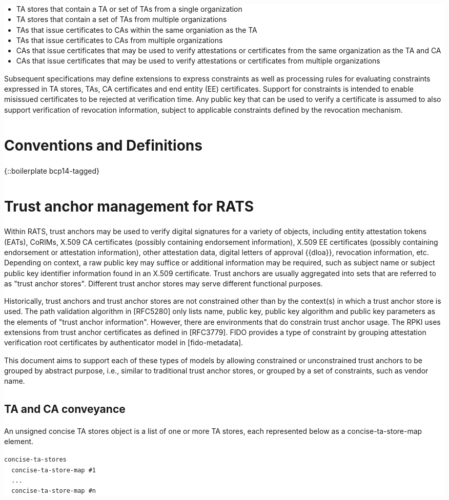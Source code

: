 - TA stores that contain a TA or set of TAs from a single organization
- TA stores that contain a set of TAs from multiple organizations
- TAs that issue certificates to CAs within the same organiation as the TA
- TAs that issue certificates to CAs from multiple organizations
- CAs that issue certificates that may be used to verify attestations or certificates from the same organization as the TA and CA
- CAs that issue certificates that may be used to verify attestations or certificates from multiple organizations

Subsequent specifications may define extensions to express constraints as well as processing rules for evaluating constraints expressed in TA stores, TAs, CA certificates and end entity (EE) certificates. Support for constraints is intended to enable misissued certificates to be rejected at verification time. Any public key that can be used to verify a certificate is assumed to also support verification of revocation information, subject to applicable constraints defined by the revocation mechanism.

# Conventions and Definitions

{::boilerplate bcp14-tagged}

# Trust anchor management for RATS

Within RATS, trust anchors may be used to verify digital signatures for a variety of objects, including entity attestation tokens (EATs), CoRIMs, X.509 CA certificates (possibly containing endorsement information), X.509 EE certificates (possibly containing endorsement or attestation information), other attestation data, digital letters of approval {{dloa}}, revocation information, etc. Depending on context, a raw public key may suffice or additional information may be required, such as subject name or subject public key identifier information found in an X.509 certificate. Trust anchors are usually aggregated into sets that are referred to as "trust anchor stores". Different trust anchor stores may serve different functional purposes.

Historically, trust anchors and trust anchor stores are not constrained other than by the context(s) in which a trust anchor store is used. The path validation algorithm in [RFC5280] only lists name, public key, public key algorithm and public key parameters as the elements of "trust anchor information". However, there are environments that do constrain trust anchor usage. The RPKI uses extensions from trust anchor certificates as defined in [RFC3779]. FIDO provides a type of constraint by grouping attestation verification root certificates by authenticator model in [fido-metadata].

This document aims to support each of these types of models by allowing constrained or unconstrained trust anchors to be grouped by abstract purpose, i.e., similar to traditional trust anchor stores, or grouped by a set of constraints, such as vendor name.

## TA and CA conveyance

An unsigned concise TA stores object is a list of one or more TA stores, each represented below as a concise-ta-store-map element.

~~~~~~
concise-ta-stores
  concise-ta-store-map #1
  ...
  concise-ta-store-map #n
~~~~~~
